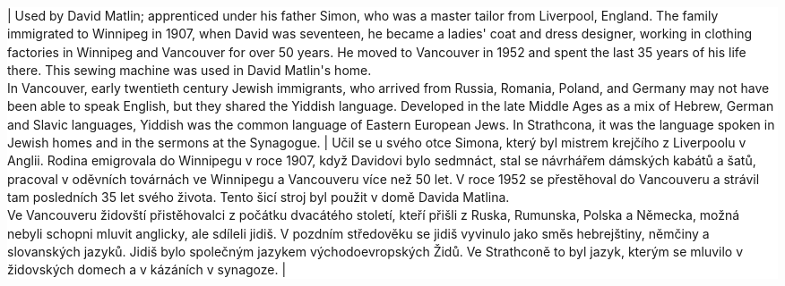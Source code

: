 | Used by David Matlin; apprenticed under his father Simon, who was a master tailor from Liverpool, England. The family immigrated to Winnipeg in 1907, when David was seventeen, he became a ladies' coat and dress designer, working in clothing factories in Winnipeg and Vancouver for over 50 years. He moved to Vancouver in 1952 and spent the last 35 years of his life there. This sewing machine was used in David Matlin's home.<br/>In Vancouver, early twentieth century Jewish immigrants, who arrived from Russia, Romania, Poland, and Germany may not have been able to speak English, but they shared the Yiddish language. Developed in the late Middle Ages as a mix of Hebrew, German and Slavic languages, Yiddish was the common language of Eastern European Jews. In Strathcona, it was the language spoken in Jewish homes and in the sermons at the Synagogue. | Učil se u svého otce Simona, který byl mistrem krejčího z Liverpoolu v Anglii. Rodina emigrovala do Winnipegu v roce 1907, když Davidovi bylo sedmnáct, stal se návrhářem dámských kabátů a šatů, pracoval v oděvních továrnách ve Winnipegu a Vancouveru více než 50 let. V roce 1952 se přestěhoval do Vancouveru a strávil tam posledních 35 let svého života. Tento šicí stroj byl použit v domě Davida Matlina.<br/>Ve Vancouveru židovští přistěhovalci z počátku dvacátého století, kteří přišli z Ruska, Rumunska, Polska a Německa, možná nebyli schopni mluvit anglicky, ale sdíleli jidiš. V pozdním středověku se jidiš vyvinulo jako směs hebrejštiny, němčiny a slovanských jazyků. Jidiš bylo společným jazykem východoevropských Židů. Ve Strathconě to byl jazyk, kterým se mluvilo v židovských domech a v kázáních v synagoze. |